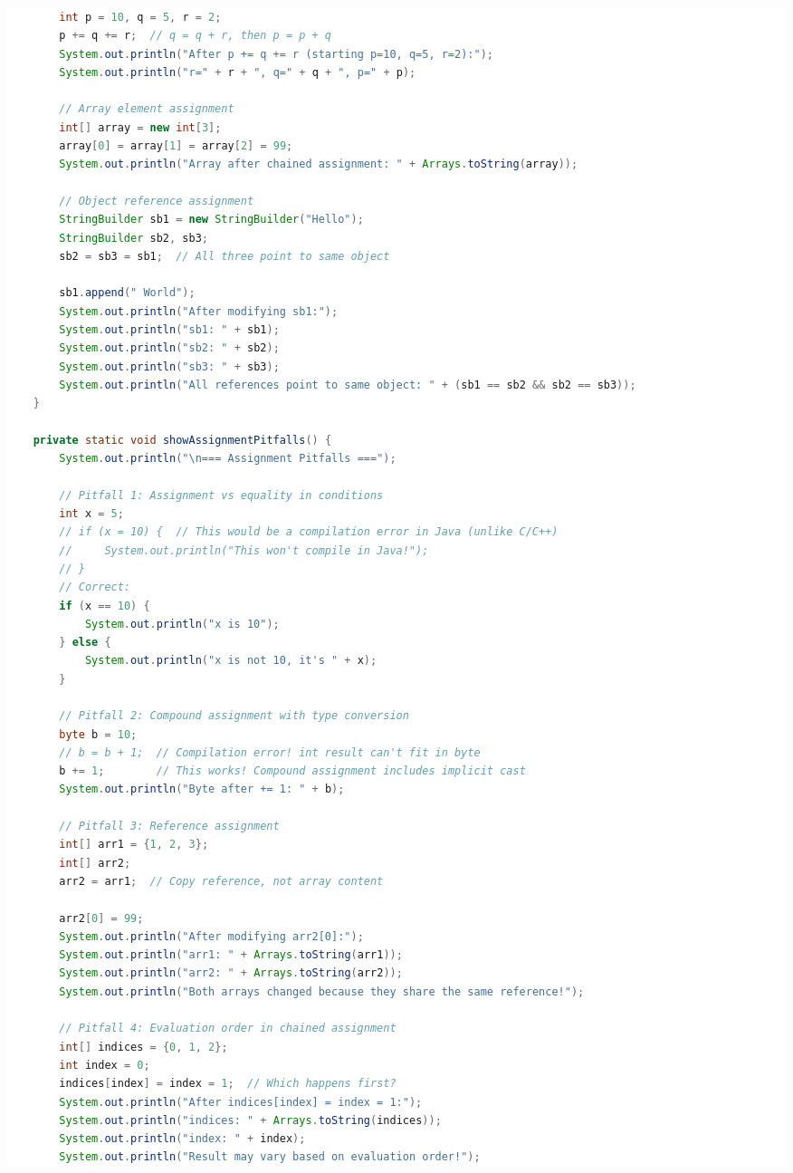 ```java
        int p = 10, q = 5, r = 2;
        p += q += r;  // q = q + r, then p = p + q
        System.out.println("After p += q += r (starting p=10, q=5, r=2):");
        System.out.println("r=" + r + ", q=" + q + ", p=" + p);
        
        // Array element assignment
        int[] array = new int[3];
        array[0] = array[1] = array[2] = 99;
        System.out.println("Array after chained assignment: " + Arrays.toString(array));
        
        // Object reference assignment
        StringBuilder sb1 = new StringBuilder("Hello");
        StringBuilder sb2, sb3;
        sb2 = sb3 = sb1;  // All three point to same object
        
        sb1.append(" World");
        System.out.println("After modifying sb1:");
        System.out.println("sb1: " + sb1);
        System.out.println("sb2: " + sb2);
        System.out.println("sb3: " + sb3);
        System.out.println("All references point to same object: " + (sb1 == sb2 && sb2 == sb3));
    }
    
    private static void showAssignmentPitfalls() {
        System.out.println("\n=== Assignment Pitfalls ===");
        
        // Pitfall 1: Assignment vs equality in conditions
        int x = 5;
        // if (x = 10) {  // This would be a compilation error in Java (unlike C/C++)
        //     System.out.println("This won't compile in Java!");
        // }
        // Correct:
        if (x == 10) {
            System.out.println("x is 10");
        } else {
            System.out.println("x is not 10, it's " + x);
        }
        
        // Pitfall 2: Compound assignment with type conversion
        byte b = 10;
        // b = b + 1;  // Compilation error! int result can't fit in byte
        b += 1;        // This works! Compound assignment includes implicit cast
        System.out.println("Byte after += 1: " + b);
        
        // Pitfall 3: Reference assignment
        int[] arr1 = {1, 2, 3};
        int[] arr2;
        arr2 = arr1;  // Copy reference, not array content
        
        arr2[0] = 99;
        System.out.println("After modifying arr2[0]:");
        System.out.println("arr1: " + Arrays.toString(arr1));
        System.out.println("arr2: " + Arrays.toString(arr2));
        System.out.println("Both arrays changed because they share the same reference!");
        
        // Pitfall 4: Evaluation order in chained assignment
        int[] indices = {0, 1, 2};
        int index = 0;
        indices[index] = index = 1;  // Which happens first?
        System.out.println("After indices[index] = index = 1:");
        System.out.println("indices: " + Arrays.toString(indices));
        System.out.println("index: " + index);
        System.out.println("Result may vary based on evaluation order!");
```